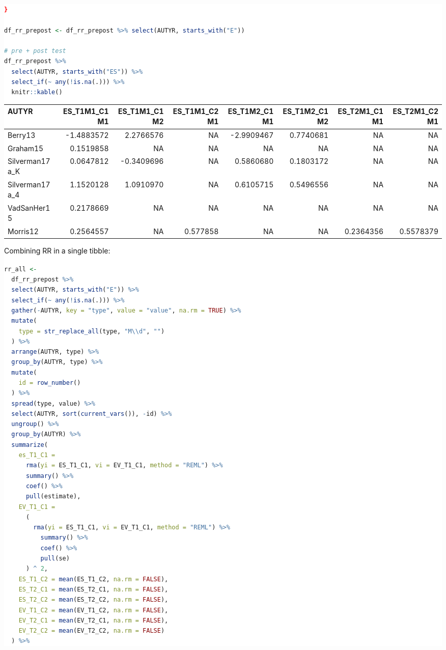 ``` r
}

df_rr_prepost <- df_rr_prepost %>% select(AUTYR, starts_with("E"))

# pre + post test
df_rr_prepost %>% 
  select(AUTYR, starts_with("ES")) %>% 
  select_if(~ any(!is.na(.))) %>%
  knitr::kable()
```

| AUTYR           | ES\_T1M1\_C1M1 | ES\_T1M1\_C1M2 | ES\_T1M1\_C2M1 | ES\_T1M2\_C1M1 | ES\_T1M2\_C1M2 | ES\_T2M1\_C1M1 | ES\_T2M1\_C2M1 |
| :-------------- | -------------: | -------------: | -------------: | -------------: | -------------: | -------------: | -------------: |
| Berry13         |    \-1.4883572 |      2.2766576 |             NA |    \-2.9909467 |      0.7740681 |             NA |             NA |
| Graham15        |      0.1519858 |             NA |             NA |             NA |             NA |             NA |             NA |
| Silverman17a\_K |      0.0647812 |    \-0.3409696 |             NA |      0.5860680 |      0.1803172 |             NA |             NA |
| Silverman17a\_4 |      1.1520128 |      1.0910970 |             NA |      0.6105715 |      0.5496556 |             NA |             NA |
| VadSanHer15     |      0.2178669 |             NA |             NA |             NA |             NA |             NA |             NA |
| Morris12        |      0.2564557 |             NA |       0.577858 |             NA |             NA |      0.2364356 |      0.5578379 |

Combining RR in a single tibble:

``` r
rr_all <-
  df_rr_prepost %>% 
  select(AUTYR, starts_with("E")) %>% 
  select_if(~ any(!is.na(.))) %>% 
  gather(-AUTYR, key = "type", value = "value", na.rm = TRUE) %>% 
  mutate(
    type = str_replace_all(type, "M\\d", "")
  ) %>% 
  arrange(AUTYR, type) %>% 
  group_by(AUTYR, type) %>% 
  mutate(
    id = row_number()
  ) %>% 
  spread(type, value) %>% 
  select(AUTYR, sort(current_vars()), -id) %>%
  ungroup() %>% 
  group_by(AUTYR) %>% 
  summarize(
    es_T1_C1 = 
      rma(yi = ES_T1_C1, vi = EV_T1_C1, method = "REML") %>% 
      summary() %>% 
      coef() %>% 
      pull(estimate),
    EV_T1_C1 = 
      (
        rma(yi = ES_T1_C1, vi = EV_T1_C1, method = "REML") %>% 
          summary() %>% 
          coef() %>% 
          pull(se)
      ) ^ 2,
    ES_T1_C2 = mean(ES_T1_C2, na.rm = FALSE),
    ES_T2_C1 = mean(ES_T2_C1, na.rm = FALSE),
    ES_T2_C2 = mean(ES_T2_C2, na.rm = FALSE),
    EV_T1_C2 = mean(EV_T1_C2, na.rm = FALSE),
    EV_T2_C1 = mean(EV_T2_C1, na.rm = FALSE),
    EV_T2_C2 = mean(EV_T2_C2, na.rm = FALSE)
  ) %>% 
```
